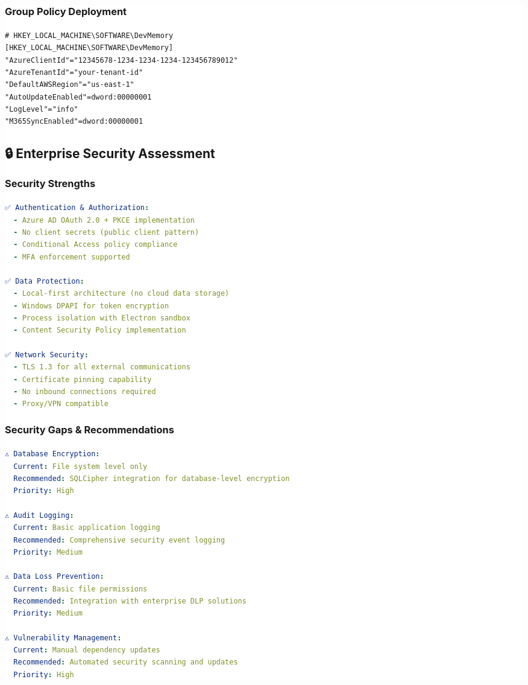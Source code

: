 ### Group Policy Deployment
```registry
# HKEY_LOCAL_MACHINE\SOFTWARE\DevMemory
[HKEY_LOCAL_MACHINE\SOFTWARE\DevMemory]
"AzureClientId"="12345678-1234-1234-1234-123456789012"
"AzureTenantId"="your-tenant-id"  
"DefaultAWSRegion"="us-east-1"
"AutoUpdateEnabled"=dword:00000001
"LogLevel"="info"
"M365SyncEnabled"=dword:00000001
```

## 🔒 Enterprise Security Assessment

### Security Strengths
```yaml
✅ Authentication & Authorization:
  - Azure AD OAuth 2.0 + PKCE implementation
  - No client secrets (public client pattern)
  - Conditional Access policy compliance
  - MFA enforcement supported

✅ Data Protection:
  - Local-first architecture (no cloud data storage)
  - Windows DPAPI for token encryption
  - Process isolation with Electron sandbox
  - Content Security Policy implementation

✅ Network Security:
  - TLS 1.3 for all external communications
  - Certificate pinning capability
  - No inbound connections required
  - Proxy/VPN compatible
```

### Security Gaps & Recommendations
```yaml
⚠️ Database Encryption:
  Current: File system level only
  Recommended: SQLCipher integration for database-level encryption
  Priority: High

⚠️ Audit Logging:
  Current: Basic application logging
  Recommended: Comprehensive security event logging
  Priority: Medium

⚠️ Data Loss Prevention:
  Current: Basic file permissions
  Recommended: Integration with enterprise DLP solutions
  Priority: Medium

⚠️ Vulnerability Management:
  Current: Manual dependency updates
  Recommended: Automated security scanning and updates
  Priority: High
```
